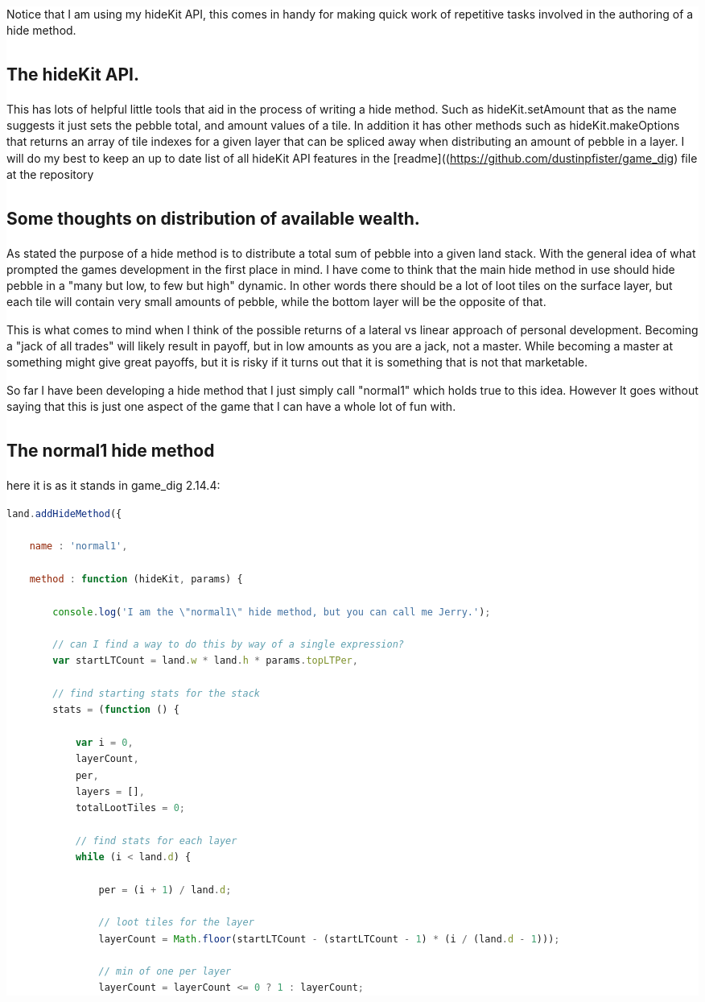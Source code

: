 Notice that I am using my hideKit API, this comes in handy for making quick work of repetitive tasks involved in the authoring of a hide method.

## The hideKit API.

This has lots of helpful little tools that aid in the process of writing a hide method. Such as hideKit.setAmount that as the name suggests it just sets the pebble total, and amount values of a tile. In addition it has other methods such as hideKit.makeOptions that returns an array of tile indexes for a given layer that can be spliced away when distributing an amount of pebble in a layer. I will do my best to keep an up to date list of all hideKit API features in the [readme]((https://github.com/dustinpfister/game_dig) file at the repository


## Some thoughts on distribution of available wealth.

As stated the purpose of a hide method is to distribute a total sum of pebble into a given land stack. With the general idea of what prompted the games development in the first place in mind. I have come to think that the main hide method in use should hide pebble in a "many but low, to few but high" dynamic. In other words there should be a lot of loot tiles on the surface layer, but each tile will contain very small amounts of pebble, while the bottom layer will be the opposite of that.

This is what comes to mind when I think of the possible returns of a lateral vs linear approach of personal development. Becoming a "jack of all trades" will likely result in payoff, but in low amounts as you are a jack, not a master. While becoming a master at something might give great payoffs, but it is risky if it turns out that it is something that is not that marketable.

So far I have been developing a hide method that I just simply call "normal1" which holds true to this idea. However It goes without saying that this is just one aspect of the game that I can have a whole lot of fun with.

## The normal1 hide method

here it is as it stands in game_dig 2.14.4:

```js
land.addHideMethod({
 
    name : 'normal1',
 
    method : function (hideKit, params) {
 
        console.log('I am the \"normal1\" hide method, but you can call me Jerry.');
 
        // can I find a way to do this by way of a single expression?
        var startLTCount = land.w * land.h * params.topLTPer,
 
        // find starting stats for the stack
        stats = (function () {
 
            var i = 0,
            layerCount,
            per,
            layers = [],
            totalLootTiles = 0;
 
            // find stats for each layer
            while (i < land.d) {
 
                per = (i + 1) / land.d;
 
                // loot tiles for the layer
                layerCount = Math.floor(startLTCount - (startLTCount - 1) * (i / (land.d - 1)));
 
                // min of one per layer
                layerCount = layerCount <= 0 ? 1 : layerCount;
```